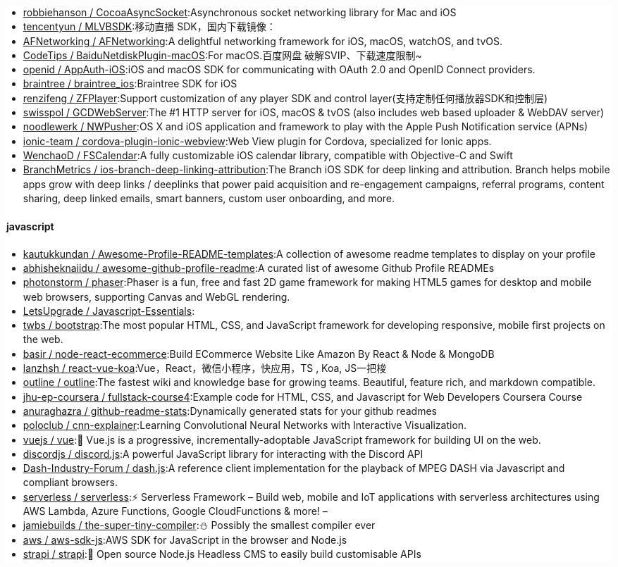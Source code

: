 * [robbiehanson / CocoaAsyncSocket](https://github.com/robbiehanson/CocoaAsyncSocket):Asynchronous socket networking library for Mac and iOS
* [tencentyun / MLVBSDK](https://github.com/tencentyun/MLVBSDK):移动直播 SDK，国内下载镜像：
* [AFNetworking / AFNetworking](https://github.com/AFNetworking/AFNetworking):A delightful networking framework for iOS, macOS, watchOS, and tvOS.
* [CodeTips / BaiduNetdiskPlugin-macOS](https://github.com/CodeTips/BaiduNetdiskPlugin-macOS):For macOS.百度网盘 破解SVIP、下载速度限制~
* [openid / AppAuth-iOS](https://github.com/openid/AppAuth-iOS):iOS and macOS SDK for communicating with OAuth 2.0 and OpenID Connect providers.
* [braintree / braintree_ios](https://github.com/braintree/braintree_ios):Braintree SDK for iOS
* [renzifeng / ZFPlayer](https://github.com/renzifeng/ZFPlayer):Support customization of any player SDK and control layer(支持定制任何播放器SDK和控制层)
* [swisspol / GCDWebServer](https://github.com/swisspol/GCDWebServer):The #1 HTTP server for iOS, macOS & tvOS (also includes web based uploader & WebDAV server)
* [noodlewerk / NWPusher](https://github.com/noodlewerk/NWPusher):OS X and iOS application and framework to play with the Apple Push Notification service (APNs)
* [ionic-team / cordova-plugin-ionic-webview](https://github.com/ionic-team/cordova-plugin-ionic-webview):Web View plugin for Cordova, specialized for Ionic apps.
* [WenchaoD / FSCalendar](https://github.com/WenchaoD/FSCalendar):A fully customizable iOS calendar library, compatible with Objective-C and Swift
* [BranchMetrics / ios-branch-deep-linking-attribution](https://github.com/BranchMetrics/ios-branch-deep-linking-attribution):The Branch iOS SDK for deep linking and attribution. Branch helps mobile apps grow with deep links / deeplinks that power paid acquisition and re-engagement campaigns, referral programs, content sharing, deep linked emails, smart banners, custom user onboarding, and more.

#### javascript
* [kautukkundan / Awesome-Profile-README-templates](https://github.com/kautukkundan/Awesome-Profile-README-templates):A collection of awesome readme templates to display on your profile
* [abhisheknaiidu / awesome-github-profile-readme](https://github.com/abhisheknaiidu/awesome-github-profile-readme):A curated list of awesome Github Profile READMEs
* [photonstorm / phaser](https://github.com/photonstorm/phaser):Phaser is a fun, free and fast 2D game framework for making HTML5 games for desktop and mobile web browsers, supporting Canvas and WebGL rendering.
* [LetsUpgrade / Javascript-Essentials](https://github.com/LetsUpgrade/Javascript-Essentials):
* [twbs / bootstrap](https://github.com/twbs/bootstrap):The most popular HTML, CSS, and JavaScript framework for developing responsive, mobile first projects on the web.
* [basir / node-react-ecommerce](https://github.com/basir/node-react-ecommerce):Build ECommerce Website Like Amazon By React & Node & MongoDB
* [lanzhsh / react-vue-koa](https://github.com/lanzhsh/react-vue-koa):Vue，React，微信小程序，快应用，TS , Koa, JS一把梭
* [outline / outline](https://github.com/outline/outline):The fastest wiki and knowledge base for growing teams. Beautiful, feature rich, and markdown compatible.
* [jhu-ep-coursera / fullstack-course4](https://github.com/jhu-ep-coursera/fullstack-course4):Example code for HTML, CSS, and Javascript for Web Developers Coursera Course
* [anuraghazra / github-readme-stats](https://github.com/anuraghazra/github-readme-stats):Dynamically generated stats for your github readmes
* [poloclub / cnn-explainer](https://github.com/poloclub/cnn-explainer):Learning Convolutional Neural Networks with Interactive Visualization.
* [vuejs / vue](https://github.com/vuejs/vue):🖖 Vue.js is a progressive, incrementally-adoptable JavaScript framework for building UI on the web.
* [discordjs / discord.js](https://github.com/discordjs/discord.js):A powerful JavaScript library for interacting with the Discord API
* [Dash-Industry-Forum / dash.js](https://github.com/Dash-Industry-Forum/dash.js):A reference client implementation for the playback of MPEG DASH via Javascript and compliant browsers.
* [serverless / serverless](https://github.com/serverless/serverless):⚡ Serverless Framework – Build web, mobile and IoT applications with serverless architectures using AWS Lambda, Azure Functions, Google CloudFunctions & more! –
* [jamiebuilds / the-super-tiny-compiler](https://github.com/jamiebuilds/the-super-tiny-compiler):⛄ Possibly the smallest compiler ever
* [aws / aws-sdk-js](https://github.com/aws/aws-sdk-js):AWS SDK for JavaScript in the browser and Node.js
* [strapi / strapi](https://github.com/strapi/strapi):🚀 Open source Node.js Headless CMS to easily build customisable APIs